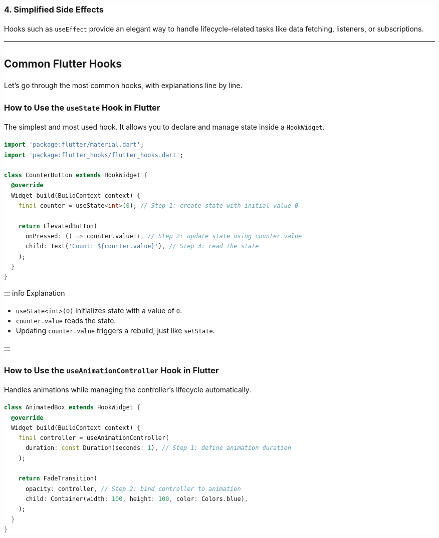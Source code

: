 ### 4. Simplified Side Effects

Hooks such as `useEffect` provide an elegant way to handle lifecycle-related tasks like data fetching, listeners, or subscriptions.

---

## Common Flutter Hooks

Let’s go through the most common hooks, with explanations line by line.

### How to Use the `useState` Hook in Flutter

The simplest and most used hook. It allows you to declare and manage state inside a `HookWidget`.

```dart
import 'package:flutter/material.dart';
import 'package:flutter_hooks/flutter_hooks.dart';

class CounterButton extends HookWidget {
  @override
  Widget build(BuildContext context) {
    final counter = useState<int>(0); // Step 1: create state with initial value 0

    return ElevatedButton(
      onPressed: () => counter.value++, // Step 2: update state using counter.value
      child: Text('Count: ${counter.value}'), // Step 3: read the state
    );
  }
}
```

::: info Explanation

- `useState<int>(0)` initializes state with a value of `0`.
- `counter.value` reads the state.
- Updating `counter.value` triggers a rebuild, just like `setState`.

:::

### How to Use the `useAnimationController` Hook in Flutter

Handles animations while managing the controller’s lifecycle automatically.

```dart
class AnimatedBox extends HookWidget {
  @override
  Widget build(BuildContext context) {
    final controller = useAnimationController(
      duration: const Duration(seconds: 1), // Step 1: define animation duration
    );

    return FadeTransition(
      opacity: controller, // Step 2: bind controller to animation
      child: Container(width: 100, height: 100, color: Colors.blue),
    );
  }
}
```
